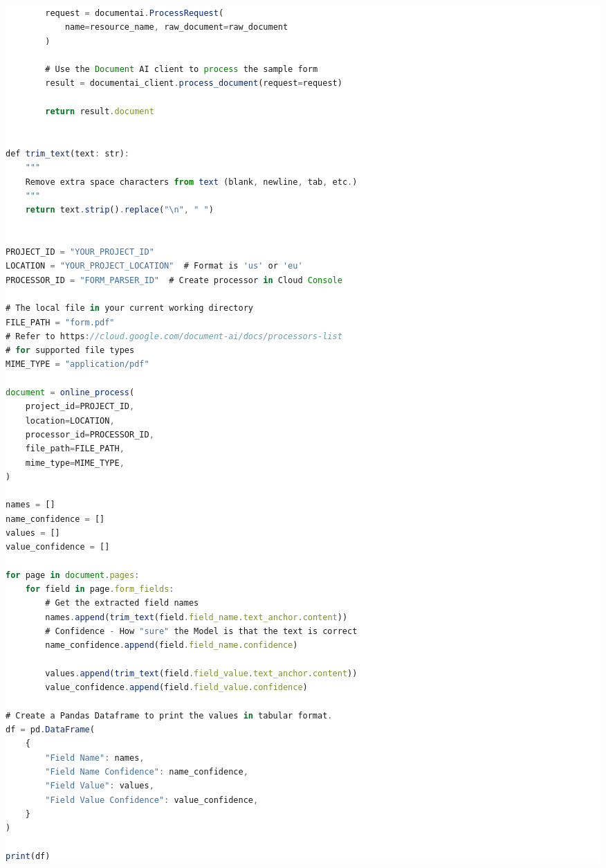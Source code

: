 ```javascript
        request = documentai.ProcessRequest(
            name=resource_name, raw_document=raw_document
        )

        # Use the Document AI client to process the sample form
        result = documentai_client.process_document(request=request)

        return result.document


def trim_text(text: str):
    """
    Remove extra space characters from text (blank, newline, tab, etc.)
    """
    return text.strip().replace("\n", " ")


PROJECT_ID = "YOUR_PROJECT_ID"
LOCATION = "YOUR_PROJECT_LOCATION"  # Format is 'us' or 'eu'
PROCESSOR_ID = "FORM_PARSER_ID"  # Create processor in Cloud Console

# The local file in your current working directory
FILE_PATH = "form.pdf"
# Refer to https://cloud.google.com/document-ai/docs/processors-list
# for supported file types
MIME_TYPE = "application/pdf"

document = online_process(
    project_id=PROJECT_ID,
    location=LOCATION,
    processor_id=PROCESSOR_ID,
    file_path=FILE_PATH,
    mime_type=MIME_TYPE,
)

names = []
name_confidence = []
values = []
value_confidence = []

for page in document.pages:
    for field in page.form_fields:
        # Get the extracted field names
        names.append(trim_text(field.field_name.text_anchor.content))
        # Confidence - How "sure" the Model is that the text is correct
        name_confidence.append(field.field_name.confidence)

        values.append(trim_text(field.field_value.text_anchor.content))
        value_confidence.append(field.field_value.confidence)

# Create a Pandas Dataframe to print the values in tabular format.
df = pd.DataFrame(
    {
        "Field Name": names,
        "Field Name Confidence": name_confidence,
        "Field Value": values,
        "Field Value Confidence": value_confidence,
    }
)

print(df)
```
